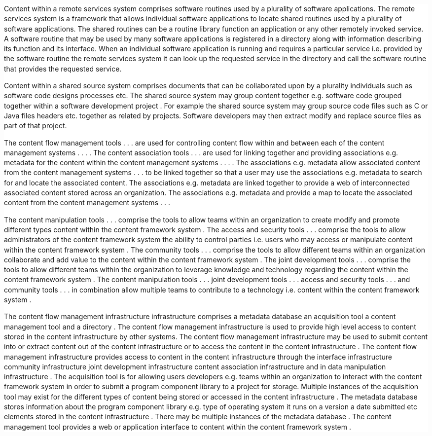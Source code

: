Content within a remote services system comprises software routines used by a plurality of software applications. The remote services system is a framework that allows individual software applications to locate shared routines used by a plurality of software applications. The shared routines can be a routine library function an application or any other remotely invoked service. A software routine that may be used by many software applications is registered in a directory along with information describing its function and its interface. When an individual software application is running and requires a particular service i.e. provided by the software routine the remote services system it can look up the requested service in the directory and call the software routine that provides the requested service.

Content within a shared source system comprises documents that can be collaborated upon by a plurality individuals such as software code designs processes etc. The shared source system may group content together e.g. software code grouped together within a software development project . For example the shared source system may group source code files such as C or Java files headers etc. together as related by projects. Software developers may then extract modify and replace source files as part of that project.

The content flow management tools . . . are used for controlling content flow within and between each of the content management systems . . . . The content association tools . . . are used for linking together and providing associations e.g. metadata for the content within the content management systems . . . . The associations e.g. metadata allow associated content from the content management systems . . . to be linked together so that a user may use the associations e.g. metadata to search for and locate the associated content. The associations e.g. metadata are linked together to provide a web of interconnected associated content stored across an organization. The associations e.g. metadata and provide a map to locate the associated content from the content management systems . . .

The content manipulation tools . . . comprise the tools to allow teams within an organization to create modify and promote different types content within the content framework system . The access and security tools . . . comprise the tools to allow administrators of the content framework system the ability to control parties i.e. users who may access or manipulate content within the content framework system . The community tools . . . comprise the tools to allow different teams within an organization collaborate and add value to the content within the content framework system . The joint development tools . . . comprise the tools to allow different teams within the organization to leverage knowledge and technology regarding the content within the content framework system . The content manipulation tools . . . joint development tools . . . access and security tools . . . and community tools . . . in combination allow multiple teams to contribute to a technology i.e. content within the content framework system .

The content flow management infrastructure infrastructure comprises a metadata database an acquisition tool a content management tool and a directory . The content flow management infrastructure is used to provide high level access to content stored in the content infrastructure by other systems. The content flow management infrastructure may be used to submit content into or extract content out of the content infrastructure or to access the content in the content infrastructure . The content flow management infrastructure provides access to content in the content infrastructure through the interface infrastructure community infrastructure joint development infrastructure content association infrastructure and in data manipulation infrastructure . The acquisition tool is for allowing users developers e.g. teams within an organization to interact with the content framework system in order to submit a program component library to a project for storage. Multiple instances of the acquisition tool may exist for the different types of content being stored or accessed in the content infrastructure . The metadata database stores information about the program component library e.g. type of operating system it runs on a version a date submitted etc elements stored in the content infrastructure . There may be multiple instances of the metadata database . The content management tool provides a web or application interface to content within the content framework system .
